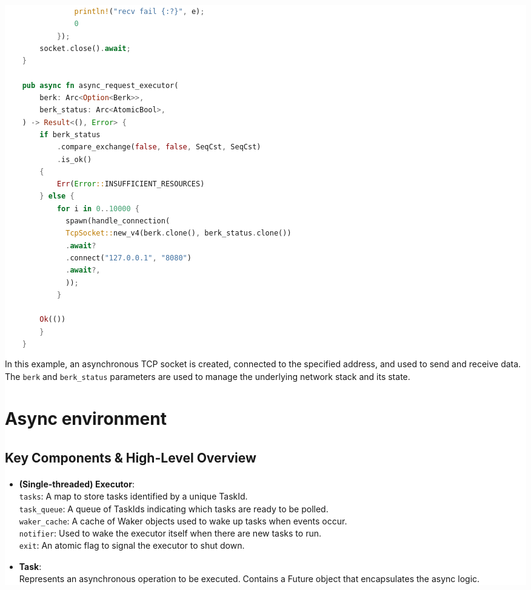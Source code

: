 ```rust
                println!("recv fail {:?}", e);
                0
            });
        socket.close().await;
    }

    pub async fn async_request_executor(
        berk: Arc<Option<Berk>>,
        berk_status: Arc<AtomicBool>,
    ) -> Result<(), Error> {
        if berk_status
            .compare_exchange(false, false, SeqCst, SeqCst)
            .is_ok()
        {
            Err(Error::INSUFFICIENT_RESOURCES)
        } else {
            for i in 0..10000 {
              spawn(handle_connection(
              TcpSocket::new_v4(berk.clone(), berk_status.clone())
              .await?
              .connect("127.0.0.1", "8080")
              .await?,
              ));
            }

        Ok(())
        }
    }
```


In this example, an asynchronous TCP socket is created, connected to the specified address, and used to send and receive data. The `berk` and `berk_status` parameters are used to manage the underlying network stack and its state.


# Async environment



## Key Components & High-Level Overview



- **(Single-threaded) Executor**:  
  `tasks`: A map to store tasks identified by a unique TaskId.   
  `task_queue`: A queue of TaskIds indicating which tasks are ready to be polled.   
  `waker_cache`: A cache of Waker objects used to wake up tasks when events occur.   
  `notifier`: Used to wake the executor itself when there are new tasks to run.   
  `exit`: An atomic flag to signal the executor to shut down.

- **Task**:  
  Represents an asynchronous operation to be executed. Contains a Future object that encapsulates the async logic.
